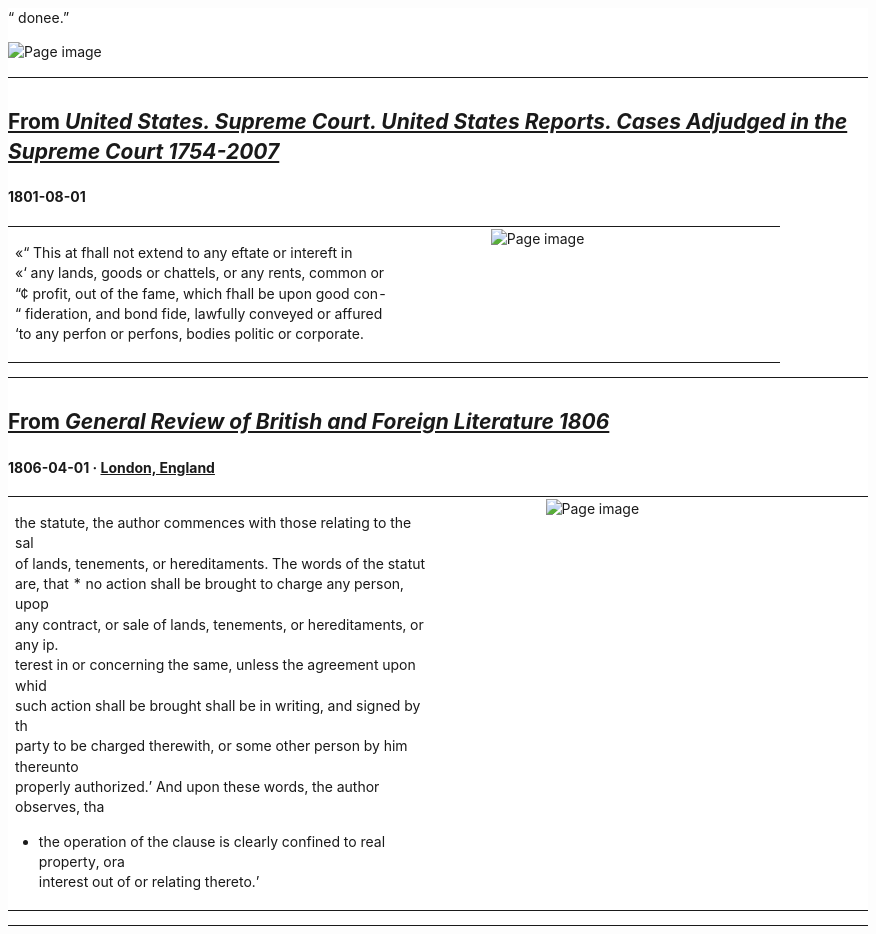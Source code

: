 “ donee.”
</td><td style="width: 50%; max-height: 75%; margin: auto; display: block;">
<img alt="Page image" src="https://iiif.archive.org/image/iiif/2/sim_united-states-supreme-court-cases-adjudged_august-december-1801-february-1803_1%2Fsim_united-states-supreme-court-cases-adjudged_august-december-1801-february-1803_1_jp2.zip%2Fsim_united-states-supreme-court-cases-adjudged_august-december-1801-february-1803_1_jp2%2Fsim_united-states-supreme-court-cases-adjudged_august-december-1801-february-1803_1_0330.jp2/pct:13.830798479087452,32.7914798206278,62.832699619771866,20.880044843049326/600,/0/default.jpg"/>
</td>
</tr></table>

---

## [From _United States. Supreme Court. United States Reports. Cases Adjudged in the Supreme Court 1754-2007_](https://archive.org/details/sim_united-states-supreme-court-cases-adjudged_august-december-1801-february-1803_1/page/n330/mode/1up?view=theater)

#### 1801-08-01

<table style="width: 100%;"><tr><td style="width: 50%">

  
«“ This at fhall not extend to any eftate or intereft in  
«‘ any lands, goods or chattels, or any rents, common or  
“¢ profit, out of the fame, which fhall be upon good con-  
“ fideration, and bond fide, lawfully conveyed or affured  
‘to any perfon or perfons, bodies politic or corporate.
</td><td style="width: 50%; max-height: 75%; margin: auto; display: block;">
<img alt="Page image" src="https://iiif.archive.org/image/iiif/2/sim_united-states-supreme-court-cases-adjudged_august-december-1801-february-1803_1%2Fsim_united-states-supreme-court-cases-adjudged_august-december-1801-february-1803_1_jp2.zip%2Fsim_united-states-supreme-court-cases-adjudged_august-december-1801-february-1803_1_jp2%2Fsim_united-states-supreme-court-cases-adjudged_august-december-1801-february-1803_1_0330.jp2/pct:14.115969581749049,55.68946188340807,62.69011406844106,8.295964125560538/600,/0/default.jpg"/>
</td>
</tr></table>

---

## [From _General Review of British and Foreign Literature 1806_](https://archive.org/details/sim_general-review-of-british-and-foreign-literature_1806-04_1_4/page/n17/mode/1up?view=theater)

#### 1806-04-01 &middot; [London, England](http://dbpedia.org/resource/London)

<table style="width: 100%;"><tr><td style="width: 50%">

  
the statute, the author commences with those relating to the sal  
of lands, tenements, or hereditaments. The words of the statut  
are, that * no action shall be brought to charge any person, upop  
any contract, or sale of lands, tenements, or hereditaments, or any ip.  
terest in or concerning the same, unless the agreement upon whid  
such action shall be brought shall be in writing, and signed by th  
party to be charged therewith, or some other person by him thereunto  
properly authorized.’ And upon these words, the author observes, tha  
* the operation of the clause is clearly confined to real property, ora  
interest out of or relating thereto.’
</td><td style="width: 50%; max-height: 75%; margin: auto; display: block;">
<img alt="Page image" src="https://iiif.archive.org/image/iiif/2/sim_general-review-of-british-and-foreign-literature_1806-04_1_4%2Fsim_general-review-of-british-and-foreign-literature_1806-04_1_4_jp2.zip%2Fsim_general-review-of-british-and-foreign-literature_1806-04_1_4_jp2%2Fsim_general-review-of-british-and-foreign-literature_1806-04_1_4_0017.jp2/pct:19.218346253229974,19.820143884892087,75.0,15.359712230215827/600,/0/default.jpg"/>
</td>
</tr></table>

---
